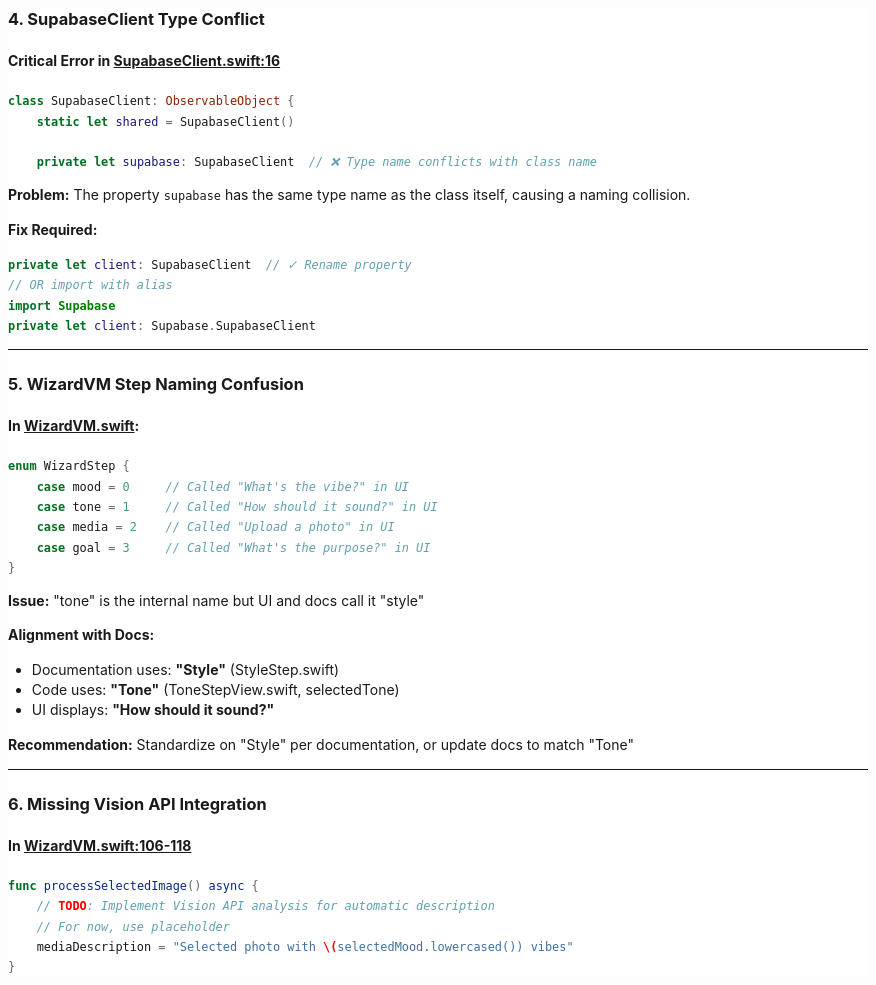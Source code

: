 ### **4. SupabaseClient Type Conflict**

#### Critical Error in [SupabaseClient.swift:16](captionary/captionary/Services/SupabaseClient.swift#L16)
```swift
class SupabaseClient: ObservableObject {
    static let shared = SupabaseClient()

    private let supabase: SupabaseClient  // ❌ Type name conflicts with class name
```

**Problem:** The property `supabase` has the same type name as the class itself, causing a naming collision.

**Fix Required:**
```swift
private let client: SupabaseClient  // ✓ Rename property
// OR import with alias
import Supabase
private let client: Supabase.SupabaseClient
```

---

### **5. WizardVM Step Naming Confusion**

#### In [WizardVM.swift](captionary/captionary/ViewModels/WizardVM.swift):
```swift
enum WizardStep {
    case mood = 0     // Called "What's the vibe?" in UI
    case tone = 1     // Called "How should it sound?" in UI
    case media = 2    // Called "Upload a photo" in UI
    case goal = 3     // Called "What's the purpose?" in UI
}
```

**Issue:** "tone" is the internal name but UI and docs call it "style"

**Alignment with Docs:**
- Documentation uses: **"Style"** (StyleStep.swift)
- Code uses: **"Tone"** (ToneStepView.swift, selectedTone)
- UI displays: **"How should it sound?"**

**Recommendation:** Standardize on "Style" per documentation, or update docs to match "Tone"

---

### **6. Missing Vision API Integration**

#### In [WizardVM.swift:106-118](captionary/captionary/ViewModels/WizardVM.swift#L106)
```swift
func processSelectedImage() async {
    // TODO: Implement Vision API analysis for automatic description
    // For now, use placeholder
    mediaDescription = "Selected photo with \(selectedMood.lowercased()) vibes"
}
```
